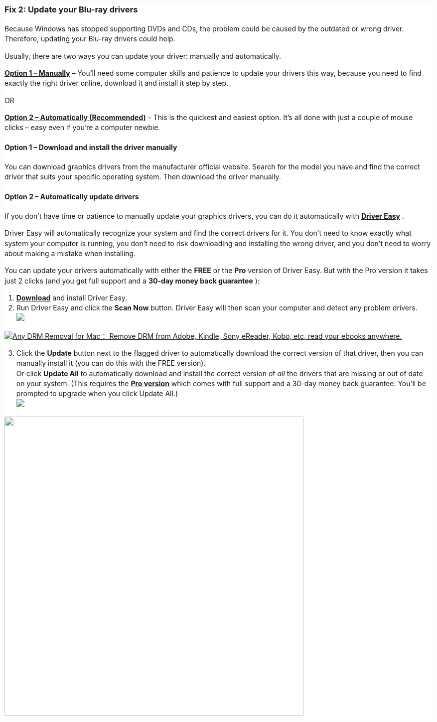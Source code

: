 ### Fix 2: Update your Blu-ray drivers

 Because Windows has stopped supporting DVDs and CDs, the problem could be caused by the outdated or wrong driver. Therefore, updating your Blu-ray drivers could help.

 Usually, there are two ways you can update your driver: manually and automatically.

**[Option 1 – Manually](https://tools.techidaily.com/drivereasy/download/)**  – You’ll need some computer skills and patience to update your drivers this way, because you need to find exactly the right driver online, download it and install it step by step.

OR

**[Option 2 – Automatically (Recommended)](https://tools.techidaily.com/drivereasy/download/)**  – This is the quickest and easiest option. It’s all done with just a couple of mouse clicks – easy even if you’re a computer newbie.

#### **Option 1 –** **Download and install the driver manually**

 You can download graphics drivers from the manufacturer official website. Search for the model you have and find the correct driver that suits your specific operating system. Then download the driver manually.

#### **Option 2 – Automatically update drivers**

 If you don’t have time or patience to manually update your graphics drivers, you can do it automatically with **[Driver Easy](https://tools.techidaily.com/drivereasy/download/)**  .

 Driver Easy will automatically recognize your system and find the correct drivers for it. You don’t need to know exactly what system your computer is running, you don’t need to risk downloading and installing the wrong driver, and you don’t need to worry about making a mistake when installing.

 You can update your drivers automatically with either the **FREE** or the **Pro** version of Driver Easy. But with the Pro version it takes just 2 clicks (and you get full support and a **30-day money back guarantee** ):

1. **[Download](https://tools.techidaily.com/drivereasy/download/)**  and install Driver Easy.
2. Run Driver Easy and click the **Scan Now** button. Driver Easy will then scan your computer and detect any problem drivers.  
![](https://images.drivereasy.com/wp-content/uploads/2019/08/NVIDIA-18.jpg)

<a href="https://secure.2checkout.com/order/checkout.php?PRODS=4600114&QTY=1&AFFILIATE=108875&CART=1"><img src="https://www.epubor.com/images/drm-removal-feature2.png" border="0">Any DRM Removal for Mac： Remove DRM from Adobe, Kindle, Sony eReader, Kobo, etc, read your ebooks anywhere.</a>

3. Click the **Update**  button next to the flagged driver to automatically download the correct version of that driver, then you can manually install it (you can do this with the FREE version).  
 Or click **Update All** to automatically download and install the correct version of _all_ the drivers that are missing or out of date on your system. (This requires the **[Pro version](https://tools.techidaily.com/drivereasy/download/)**  which comes with full support and a 30-day money back guarantee. You’ll be prompted to upgrade when you click Update All.)  
![](https://images.drivereasy.com/wp-content/uploads/2019/08/NVIDIA-Geoforce.jpg)

<a href="https://turtlebeacheu.sjv.io/c/5597632/1996818/23722" target="_top" id="1996818"><img src="//a.impactradius-go.com/display-ad/23722-1996818" border="0" alt="" width="600" height="600"/></a><img height="0" width="0" src="https://imp.pxf.io/i/5597632/1996818/23722" style="position:absolute;visibility:hidden;" border="0" />
